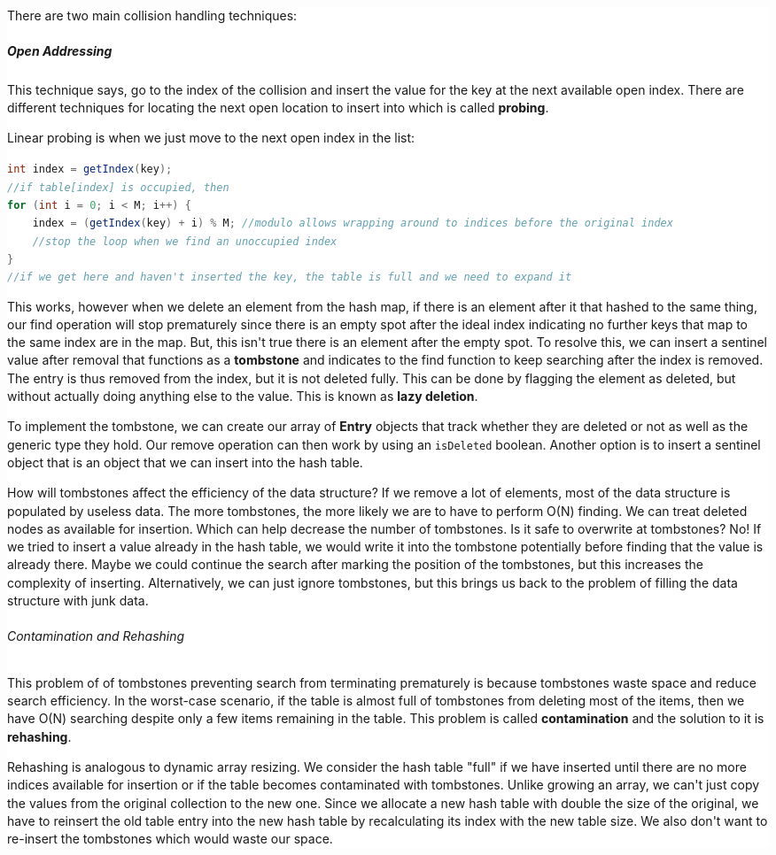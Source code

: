 There are two main collision handling techniques:

##### Open Addressing

This technique says, go to the index of the collision and insert the value for the key at the next available open index. There are different techniques for locating the next open location to insert into which is called **probing**. 

Linear probing is when we just move to the next open index in the list:

```java
int index = getIndex(key);
//if table[index] is occupied, then
for (int i = 0; i < M; i++) {
    index = (getIndex(key) + i) % M; //modulo allows wrapping around to indices before the original index
    //stop the loop when we find an unoccupied index
}
//if we get here and haven't inserted the key, the table is full and we need to expand it
```

This works, however when we delete an element from the hash map, if there is an element after it that hashed to the same thing, our find operation will stop prematurely since there is an empty spot after the ideal index indicating no further keys that map to the same index are in the map. But, this isn't true there is an element after the empty spot. To resolve this, we can insert a sentinel value after removal that functions as a **tombstone** and indicates to the find function to keep searching after the index is removed. The entry is thus removed from the index,  but it is not deleted fully. This can be done by flagging the element as deleted, but without actually doing anything else to the value. This is known as **lazy deletion**.

To implement the tombstone, we can create our array of **Entry** objects that track whether they are deleted or not as well as the generic type they hold. Our remove operation can then work by using an `isDeleted` boolean. Another option is to insert a sentinel object that is an object that we can insert into the hash table.

How will tombstones affect the efficiency of the data structure? If we remove a lot of elements, most of the data structure is populated by useless data. The more tombstones, the more likely we are to have to perform O(N) finding. We can treat deleted nodes as available for insertion. Which can help decrease the number of tombstones. Is it safe to overwrite at tombstones? No! If we tried to insert a value already in the hash table, we would write it into the tombstone potentially before finding that the value is already there. Maybe we could continue the search after marking the position of the tombstones, but this increases the complexity of inserting. Alternatively, we can just ignore tombstones, but this brings us back to the problem of filling the data structure with junk data.

###### Contamination and Rehashing

This problem of of tombstones preventing search from terminating prematurely is because tombstones waste space and reduce search efficiency. In the worst-case scenario, if the table is almost full of tombstones from deleting most of the items, then we have O(N) searching despite only a few items remaining in the table. This problem is called **contamination** and the solution to it is **rehashing**.

Rehashing is analogous to dynamic array resizing. We consider the hash table "full" if we have inserted until there are no more indices available for insertion or if the table becomes contaminated with tombstones. Unlike growing an array, we can't just copy the values from the original collection to the new one. Since we allocate a new hash table with double the size of the original, we have to reinsert the old table entry into the new hash table by recalculating its index with the new table size. We also don't want to re-insert the tombstones which would waste our space.

